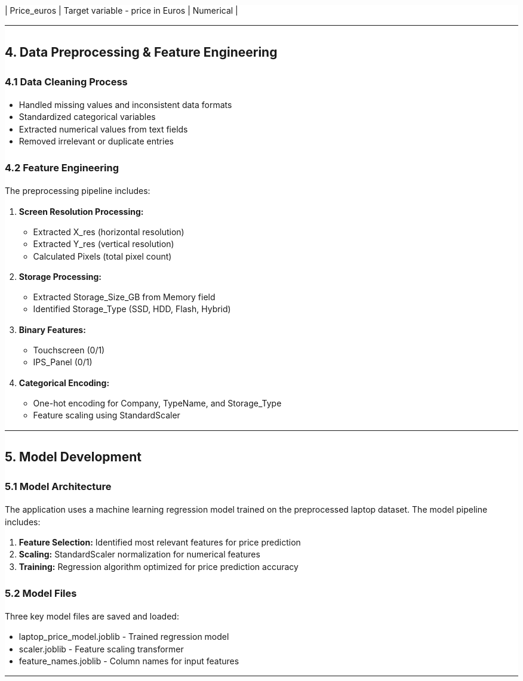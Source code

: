 | Price_euros | Target variable - price in Euros | Numerical |

---

## **4. Data Preprocessing & Feature Engineering**

### **4.1 Data Cleaning Process**
- Handled missing values and inconsistent data formats
- Standardized categorical variables
- Extracted numerical values from text fields
- Removed irrelevant or duplicate entries

### **4.2 Feature Engineering**
The preprocessing pipeline includes:

1. **Screen Resolution Processing:**
   - Extracted X_res (horizontal resolution)
   - Extracted Y_res (vertical resolution)  
   - Calculated Pixels (total pixel count)

2. **Storage Processing:**
   - Extracted Storage_Size_GB from Memory field
   - Identified Storage_Type (SSD, HDD, Flash, Hybrid)

3. **Binary Features:**
   - Touchscreen (0/1)
   - IPS_Panel (0/1)

4. **Categorical Encoding:**
   - One-hot encoding for Company, TypeName, and Storage_Type
   - Feature scaling using StandardScaler

---

## **5. Model Development**

### **5.1 Model Architecture**
The application uses a machine learning regression model trained on the preprocessed laptop dataset. The model pipeline includes:

1. **Feature Selection:** Identified most relevant features for price prediction
2. **Scaling:** StandardScaler normalization for numerical features
3. **Training:** Regression algorithm optimized for price prediction accuracy

### **5.2 Model Files**
Three key model files are saved and loaded:
- laptop_price_model.joblib - Trained regression model
- scaler.joblib - Feature scaling transformer
- feature_names.joblib - Column names for input features

---

